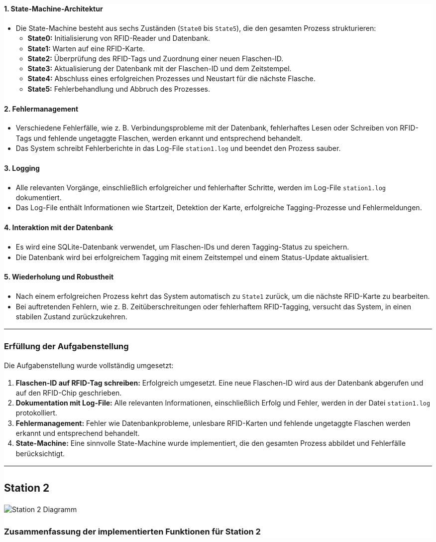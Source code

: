 #### 1. **State-Machine-Architektur**
- Die State-Machine besteht aus sechs Zuständen (`State0` bis `State5`), die den gesamten Prozess strukturieren:
  - **State0:** Initialisierung von RFID-Reader und Datenbank.
  - **State1:** Warten auf eine RFID-Karte.
  - **State2:** Überprüfung des RFID-Tags und Zuordnung einer neuen Flaschen-ID.
  - **State3:** Aktualisierung der Datenbank mit der Flaschen-ID und dem Zeitstempel.
  - **State4:** Abschluss eines erfolgreichen Prozesses und Neustart für die nächste Flasche.
  - **State5:** Fehlerbehandlung und Abbruch des Prozesses.

#### 2. **Fehlermanagement**
- Verschiedene Fehlerfälle, wie z. B. Verbindungsprobleme mit der Datenbank, fehlerhaftes Lesen oder Schreiben von RFID-Tags und fehlende ungetaggte Flaschen, werden erkannt und entsprechend behandelt.
- Das System schreibt Fehlerberichte in das Log-File `station1.log` und beendet den Prozess sauber.

#### 3. **Logging**
- Alle relevanten Vorgänge, einschließlich erfolgreicher und fehlerhafter Schritte, werden im Log-File `station1.log` dokumentiert.
- Das Log-File enthält Informationen wie Startzeit, Detektion der Karte, erfolgreiche Tagging-Prozesse und Fehlermeldungen.

#### 4. **Interaktion mit der Datenbank**
- Es wird eine SQLite-Datenbank verwendet, um Flaschen-IDs und deren Tagging-Status zu speichern.
- Die Datenbank wird bei erfolgreichem Tagging mit einem Zeitstempel und einem Status-Update aktualisiert.

#### 5. **Wiederholung und Robustheit**
- Nach einem erfolgreichen Prozess kehrt das System automatisch zu `State1` zurück, um die nächste RFID-Karte zu bearbeiten.
- Bei auftretenden Fehlern, wie z. B. Zeitüberschreitungen oder fehlerhaftem RFID-Tagging, versucht das System, in einen stabilen Zustand zurückzukehren.

---

### Erfüllung der Aufgabenstellung

Die Aufgabenstellung wurde vollständig umgesetzt:
1. **Flaschen-ID auf RFID-Tag schreiben:** Erfolgreich umgesetzt. Eine neue Flaschen-ID wird aus der Datenbank abgerufen und auf den RFID-Chip geschrieben.
2. **Dokumentation mit Log-File:** Alle relevanten Informationen, einschließlich Erfolg und Fehler, werden in der Datei `station1.log` protokolliert.
3. **Fehlermanagement:** Fehler wie Datenbankprobleme, unlesbare RFID-Karten und fehlende ungetaggte Flaschen werden erkannt und entsprechend behandelt.
4. **State-Machine:** Eine sinnvolle State-Machine wurde implementiert, die den gesamten Prozess abbildet und Fehlerfälle berücksichtigt.

---




## Station 2
![Station 2 Diagramm](https://www.plantuml.com/plantuml/png/RP4_JyGm3CNtV0hFI3Vmfmi3EX2w1IP0Oa0CwVKrhKXTb3WBdnxtL4TGtLRr_TxFZhpFufEKARgFYq_QtT6hUC4bERT-tDAx0Y1VUZf4duy3B3BwIg4r8gGlponRf57aRPmm5t6kbfvEveWCjfyxQrpN7AcVOqWOZmC5dAURIhDYebnVkDk0zg3dHR62V-JErS4l-C6ta2-P7X_8jwdqO8khwyR8Vnh50yuNcbhOhkdSnZXoFwV9opWpU5aae0KRjHZrNahVQ-9Rd8Rg0UASywAhumuO8bABmNCN2mTBp6041Ko87SJjmLsPuYy0)
### Zusammenfassung der implementierten Funktionen für Station 2
